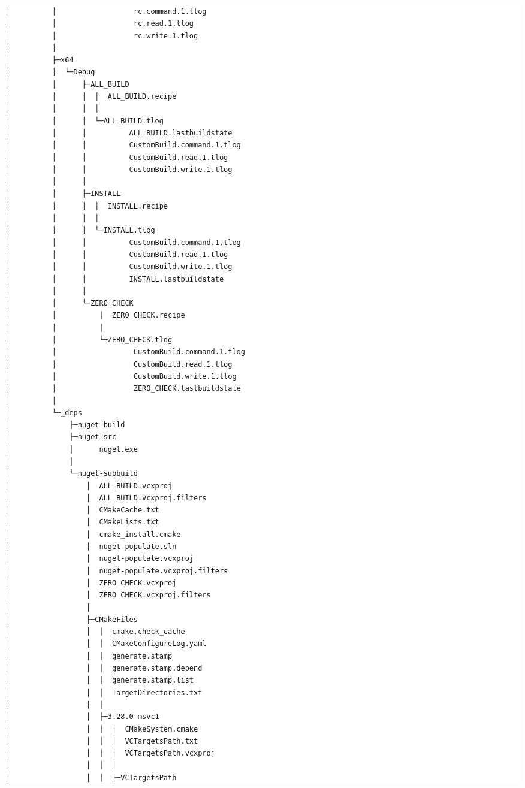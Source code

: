     │          │                  rc.command.1.tlog
    │          │                  rc.read.1.tlog
    │          │                  rc.write.1.tlog
    │          │                  
    │          ├─x64
    │          │  └─Debug
    │          │      ├─ALL_BUILD
    │          │      │  │  ALL_BUILD.recipe
    │          │      │  │  
    │          │      │  └─ALL_BUILD.tlog
    │          │      │          ALL_BUILD.lastbuildstate
    │          │      │          CustomBuild.command.1.tlog
    │          │      │          CustomBuild.read.1.tlog
    │          │      │          CustomBuild.write.1.tlog
    │          │      │          
    │          │      ├─INSTALL
    │          │      │  │  INSTALL.recipe
    │          │      │  │  
    │          │      │  └─INSTALL.tlog
    │          │      │          CustomBuild.command.1.tlog
    │          │      │          CustomBuild.read.1.tlog
    │          │      │          CustomBuild.write.1.tlog
    │          │      │          INSTALL.lastbuildstate
    │          │      │          
    │          │      └─ZERO_CHECK
    │          │          │  ZERO_CHECK.recipe
    │          │          │  
    │          │          └─ZERO_CHECK.tlog
    │          │                  CustomBuild.command.1.tlog
    │          │                  CustomBuild.read.1.tlog
    │          │                  CustomBuild.write.1.tlog
    │          │                  ZERO_CHECK.lastbuildstate
    │          │                  
    │          └─_deps
    │              ├─nuget-build
    │              ├─nuget-src
    │              │      nuget.exe
    │              │      
    │              └─nuget-subbuild
    │                  │  ALL_BUILD.vcxproj
    │                  │  ALL_BUILD.vcxproj.filters
    │                  │  CMakeCache.txt
    │                  │  CMakeLists.txt
    │                  │  cmake_install.cmake
    │                  │  nuget-populate.sln
    │                  │  nuget-populate.vcxproj
    │                  │  nuget-populate.vcxproj.filters
    │                  │  ZERO_CHECK.vcxproj
    │                  │  ZERO_CHECK.vcxproj.filters
    │                  │  
    │                  ├─CMakeFiles
    │                  │  │  cmake.check_cache
    │                  │  │  CMakeConfigureLog.yaml
    │                  │  │  generate.stamp
    │                  │  │  generate.stamp.depend
    │                  │  │  generate.stamp.list
    │                  │  │  TargetDirectories.txt
    │                  │  │  
    │                  │  ├─3.28.0-msvc1
    │                  │  │  │  CMakeSystem.cmake
    │                  │  │  │  VCTargetsPath.txt
    │                  │  │  │  VCTargetsPath.vcxproj
    │                  │  │  │  
    │                  │  │  ├─VCTargetsPath